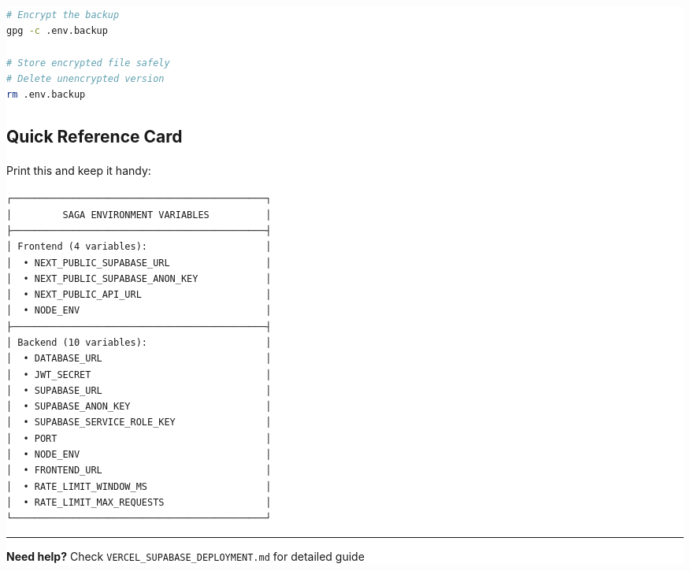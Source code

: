 ```bash
# Encrypt the backup
gpg -c .env.backup

# Store encrypted file safely
# Delete unencrypted version
rm .env.backup
```

## Quick Reference Card

Print this and keep it handy:

```
┌─────────────────────────────────────────────┐
│         SAGA ENVIRONMENT VARIABLES          │
├─────────────────────────────────────────────┤
│ Frontend (4 variables):                     │
│  • NEXT_PUBLIC_SUPABASE_URL                 │
│  • NEXT_PUBLIC_SUPABASE_ANON_KEY            │
│  • NEXT_PUBLIC_API_URL                      │
│  • NODE_ENV                                 │
├─────────────────────────────────────────────┤
│ Backend (10 variables):                     │
│  • DATABASE_URL                             │
│  • JWT_SECRET                               │
│  • SUPABASE_URL                             │
│  • SUPABASE_ANON_KEY                        │
│  • SUPABASE_SERVICE_ROLE_KEY                │
│  • PORT                                     │
│  • NODE_ENV                                 │
│  • FRONTEND_URL                             │
│  • RATE_LIMIT_WINDOW_MS                     │
│  • RATE_LIMIT_MAX_REQUESTS                  │
└─────────────────────────────────────────────┘
```

---

**Need help?** Check `VERCEL_SUPABASE_DEPLOYMENT.md` for detailed guide
